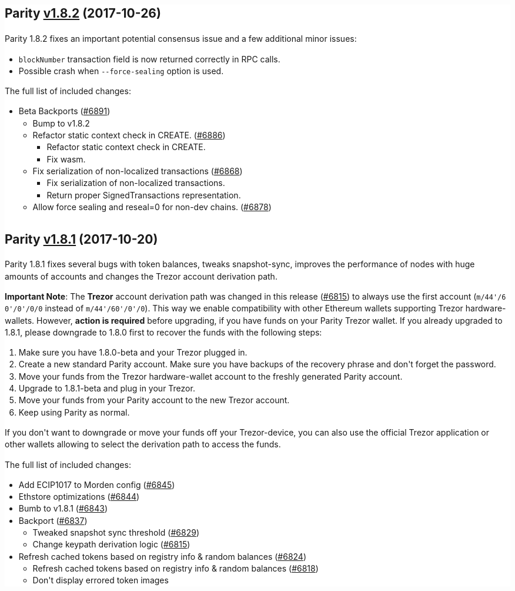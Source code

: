 ## Parity [v1.8.2](https://github.com/paritytech/parity/releases/tag/v1.8.2) (2017-10-26)

Parity 1.8.2 fixes an important potential consensus issue and a few additional minor issues:

- `blockNumber` transaction field is now returned correctly in RPC calls.
- Possible crash when `--force-sealing` option is used.

The full list of included changes:

- Beta Backports ([#6891](https://github.com/paritytech/parity/pull/6891))
  - Bump to v1.8.2
  - Refactor static context check in CREATE. ([#6886](https://github.com/paritytech/parity/pull/6886))
    - Refactor static context check in CREATE.
    - Fix wasm.
  - Fix serialization of non-localized transactions ([#6868](https://github.com/paritytech/parity/pull/6868))
    - Fix serialization of non-localized transactions.
    - Return proper SignedTransactions representation.
  - Allow force sealing and reseal=0 for non-dev chains. ([#6878](https://github.com/paritytech/parity/pull/6878))

## Parity [v1.8.1](https://github.com/paritytech/parity/releases/tag/v1.8.1) (2017-10-20)

Parity 1.8.1 fixes several bugs with token balances, tweaks snapshot-sync, improves the performance of nodes with huge amounts of accounts and changes the Trezor account derivation path.

**Important Note**: The **Trezor** account derivation path was changed in this release ([#6815](https://github.com/paritytech/parity/pull/6815)) to always use the first account (`m/44'/60'/0'/0/0` instead of `m/44'/60'/0'/0`). This way we enable compatibility with other Ethereum wallets supporting Trezor hardware-wallets. However, **action is required** before upgrading, if you have funds on your Parity Trezor wallet. If you already upgraded to 1.8.1, please downgrade to 1.8.0 first to recover the funds with the following steps:

1. Make sure you have 1.8.0-beta and your Trezor plugged in.
2. Create a new standard Parity account. Make sure you have backups of the recovery phrase and don't forget the password.
3. Move your funds from the Trezor hardware-wallet account to the freshly generated Parity account.
4. Upgrade to 1.8.1-beta and plug in your Trezor.
5. Move your funds from your Parity account to the new Trezor account.
6. Keep using Parity as normal.

If you don't want to downgrade or move your funds off your Trezor-device, you can also use the official Trezor application or other wallets allowing to select the derivation path to access the funds.

The full list of included changes:

- Add ECIP1017 to Morden config ([#6845](https://github.com/paritytech/parity/pull/6845))
- Ethstore optimizations ([#6844](https://github.com/paritytech/parity/pull/6844))
- Bumb to v1.8.1 ([#6843](https://github.com/paritytech/parity/pull/6843))
- Backport ([#6837](https://github.com/paritytech/parity/pull/6837))
  - Tweaked snapshot sync threshold ([#6829](https://github.com/paritytech/parity/pull/6829))
  - Change keypath derivation logic ([#6815](https://github.com/paritytech/parity/pull/6815))
- Refresh cached tokens based on registry info & random balances ([#6824](https://github.com/paritytech/parity/pull/6824))
  - Refresh cached tokens based on registry info & random balances ([#6818](https://github.com/paritytech/parity/pull/6818))
  - Don't display errored token images

